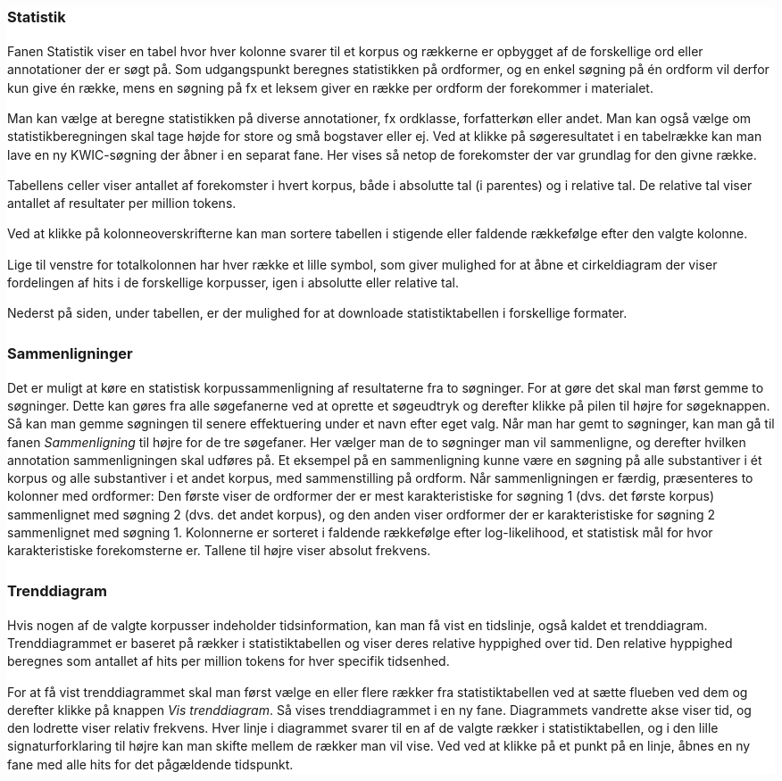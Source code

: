 


### Statistik

Fanen Statistik viser en tabel hvor hver kolonne svarer til et korpus og rækkerne er opbygget af de forskellige ord eller annotationer der er søgt på. Som udgangspunkt beregnes statistikken på ordformer, og en enkel søgning på én ordform vil derfor kun give én række, mens en søgning på fx et leksem giver en række per ordform der forekommer i materialet.

Man kan vælge at beregne statistikken på diverse annotationer, fx ordklasse, forfatterkøn eller andet. Man kan også vælge om statistikberegningen skal tage højde for store og små bogstaver eller ej. Ved at klikke på søgeresultatet i en tabelrække kan man lave en ny KWIC-søgning der åbner i en separat fane. Her vises så netop de forekomster der var grundlag for den givne række.

Tabellens celler viser antallet af forekomster i hvert korpus, både i absolutte tal (i parentes) og i relative tal. De relative tal viser antallet af resultater per million tokens.

Ved at klikke på kolonneoverskrifterne kan man sortere tabellen i stigende eller faldende rækkefølge efter den valgte kolonne.

Lige til venstre for totalkolonnen har hver række et lille symbol, som giver mulighed for at åbne et cirkeldiagram der viser fordelingen af hits i de forskellige korpusser, igen i absolutte eller relative tal.

Nederst på siden, under tabellen, er der mulighed for at downloade statistiktabellen i forskellige formater.

### Sammenligninger

Det er muligt at køre en statistisk korpussammenligning af resultaterne fra to søgninger. For at gøre det skal man først gemme to søgninger. Dette kan gøres fra alle søgefanerne ved at oprette et søgeudtryk og derefter klikke på pilen til højre for søgeknappen. Så kan man gemme søgningen til senere effektuering under et navn efter eget valg. Når man har gemt to søgninger, kan man gå til fanen *Sammenligning* til højre for de tre søgefaner. Her vælger man de to søgninger man vil sammenligne, og derefter hvilken annotation sammenligningen skal udføres på. Et eksempel på en sammenligning kunne være en søgning på alle substantiver i ét korpus og alle substantiver i et andet korpus, med sammenstilling på ordform. Når sammenligningen er færdig, præsenteres to kolonner med ordformer: Den første viser de ordformer der er mest karakteristiske for søgning 1 (dvs. det første korpus) sammenlignet med søgning 2 (dvs. det andet korpus), og den anden viser ordformer der er karakteristiske for søgning 2 sammenlignet med søgning 1. Kolonnerne er sorteret i faldende rækkefølge efter log-likelihood, et statistisk mål for hvor karakteristiske forekomsterne er. Tallene til højre viser absolut frekvens.


### Trenddiagram
Hvis nogen af de valgte korpusser indeholder tidsinformation, kan man få vist en tidslinje, også kaldet et trenddiagram. Trenddiagrammet er baseret på rækker i statistiktabellen og viser deres relative hyppighed over tid. Den relative hyppighed beregnes som antallet af hits per million tokens for hver specifik tidsenhed.

For at få vist trenddiagrammet skal man først vælge en eller flere rækker fra statistiktabellen ved at sætte flueben ved dem og derefter klikke på knappen *Vis trenddiagram*. Så vises trenddiagrammet i en ny fane. Diagrammets vandrette akse viser tid, og den lodrette viser relativ frekvens. Hver linje i diagrammet svarer til en af de valgte rækker i statistiktabellen, og i den lille signaturforklaring til højre kan man skifte mellem de rækker man vil vise. Ved ved at klikke på et punkt på en linje, åbnes en ny fane med alle hits for det pågældende tidspunkt.
